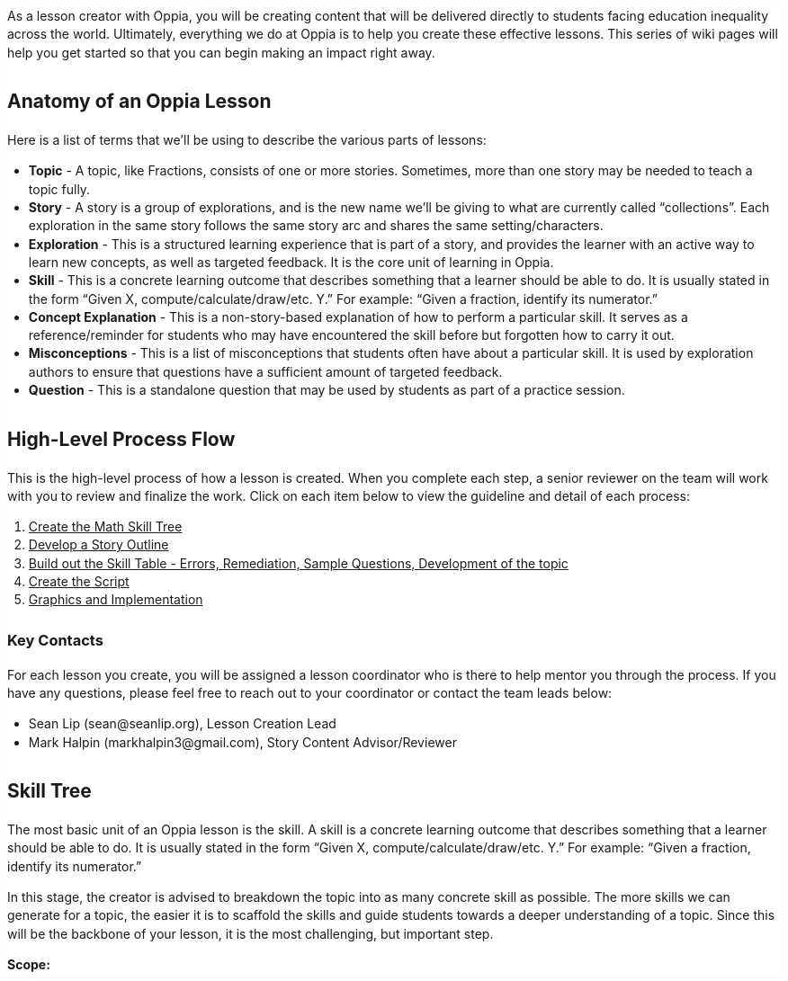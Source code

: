 As a lesson creator with Oppia, you will be creating content that will be delivered directly to students facing education inequality across the world. Ultimately, everything we do at Oppia is to help you create these effective lessons. This series of wiki pages will help you get started so that you can begin making an impact right away. 

<h2>Anatomy of an Oppia Lesson</h2>

Here is a list of terms that we’ll be using to describe the various parts of lessons:
* <b>Topic</b> - A topic, like Fractions, consists of one or more stories. Sometimes, more than one story may be needed to teach a topic fully.
* <b>Story</b> - A story is a group of explorations, and is the new name we’ll be giving to what are currently called “collections”. Each exploration in the same story follows the same story arc and shares the same setting/characters.
* <b>Exploration</b> - This is a structured learning experience that is part of a story, and provides the learner with an active way to learn new concepts, as well as targeted feedback. It is the core unit of learning in Oppia.
* <b>Skill</b> - This is a concrete learning outcome that describes something that a learner should be able to do. It is usually stated in the form “Given X, compute/calculate/draw/etc. Y.” For example: “Given a fraction, identify its numerator.”
* <b>Concept Explanation</b> - This is a non-story-based explanation of how to perform a particular skill. It serves as a reference/reminder for students who may have encountered the skill before but forgotten how to carry it out.
* <b>Misconceptions</b> - This is a list of misconceptions that students often have about a particular skill. It is used by exploration authors to ensure that questions have a sufficient amount of targeted feedback.
* <b>Question</b> - This is a standalone question that may be used by students as part of a practice session.

<h2>High-Level Process Flow</h2>
This is the high-level process of how a lesson is created. When you complete each step, a senior reviewer on the team will work with you to review and finalize the work. Click on each item below to view the guideline and detail of each process:
<ol>
<li><a href="#skill-tree">Create the Math Skill Tree</a></li> 
<li><a href="#story-outline-development">Develop a Story Outline</a></li>
<li><a href="#skill-table">Build out the Skill Table - Errors, Remediation, Sample Questions, Development of the topic</a></li>
<li><a href="#script-writing">Create the Script</a></li>
<li><a href="#graphics-and-implementation">Graphics and Implementation</a></li>
</ol>

<h3>Key Contacts</h3>
For each lesson you create, you will be assigned a lesson coordinator who is there to help mentor you through the process. If you have any questions, please feel free to reach out to your coordinator or contact the team leads below: 
<ul>
<li>Sean Lip (sean@seanlip.org), Lesson Creation Lead</li>
<li>Mark Halpin (markhalpin3@gmail.com), Story Content Advisor/Reviewer</li>
</ul>

<h2 id="Skill">Skill Tree</h2>
<p>The most basic unit of an Oppia lesson is the skill. A skill is a concrete learning outcome that describes something that a learner should be able to do. It is usually stated in the form “Given X, compute/calculate/draw/etc. Y.” For example: “Given a fraction, identify its numerator.”
</p>
<p>
In this stage, the creator is advised to breakdown the topic into as many concrete skill as possible. The more skills we can generate for a topic, the easier it is to scaffold the skills and guide students towards a deeper understanding of a topic. Since this will be the backbone of your lesson, it is the most challenging, but important step.
</p>
<b>Scope:</b>
<ul>